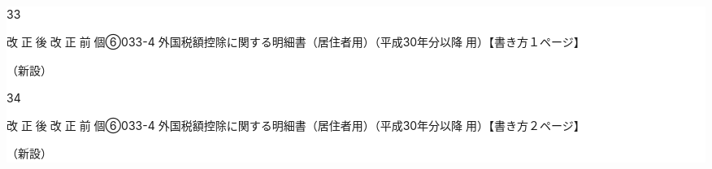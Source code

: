 






















33

改 正 後 改 正 前
個⑥033-4 外国税額控除に関する明細書（居住者用）（平成30年分以降
用）【書き方１ページ】


（新設）



























34

改 正 後 改 正 前
個⑥033-4 外国税額控除に関する明細書（居住者用）（平成30年分以降
用）【書き方２ページ】

（新設）


















